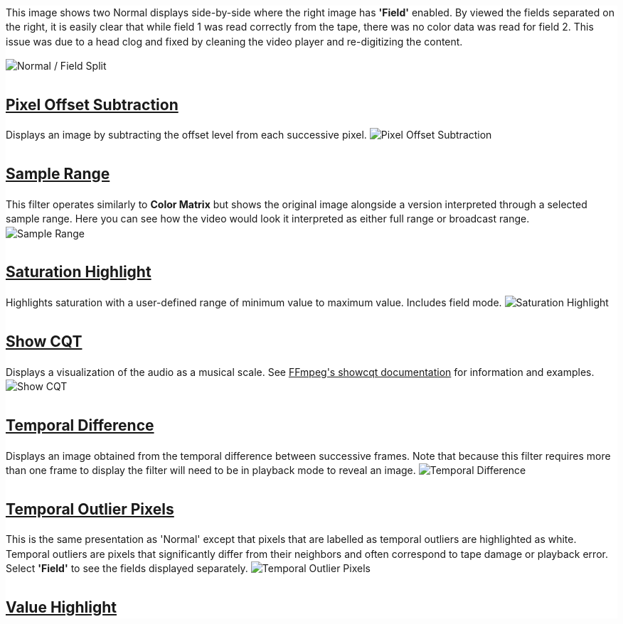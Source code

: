 This image shows two Normal displays side-by-side where the right image has **'Field'** enabled. By viewed the fields separated on the right, it is easily clear that while field 1 was read correctly from the tape, there was no color data was read for field 2\. This issue was due to a head clog and fixed by cleaning the video player and re-digitizing the content.

![Normal / Field Split](media/playbackfilter_normal_fieldsplit.jpg)

## [Pixel Offset Subtraction](#pixel-offset-subtraction)

Displays an image by subtracting the offset level from each successive pixel.
![Pixel Offset Subtraction](media/playbackfilter_pixel_offset_subtraction.jpg)

## [Sample Range](#sample-range)

This filter operates similarly to **Color Matrix** but shows the original image alongside a version interpreted through a selected sample range. Here you can see how the video would look it interpreted as either full range or broadcast range.<br>
![Sample Range](media/playbackfilter_sample_range.jpg)

## [Saturation Highlight](#saturation-highlight)

Highlights saturation with a user-defined range of minimum value to maximum value. Includes field mode.
![Saturation Highlight](media/playbackfilter_saturation_highlight_3.jpg)

## [Show CQT](#show-cqt)

Displays a visualization of the audio as a musical scale. See [FFmpeg's showcqt documentation](https://ffmpeg.org/ffmpeg-filters.html#showcqt) for information and examples.<br>
![Show CQT](media/playbackfilter_show_CQT_1.jpg)

## [Temporal Difference](#temporal-difference)

Displays an image obtained from the temporal difference between successive frames. Note that because this filter requires more than one frame to display the filter will need to be in playback mode to reveal an image.
![Temporal Difference](media/playbackfilter_temporal_difference.jpg)

## [Temporal Outlier Pixels](#temporal-outlier-pixels)

This is the same presentation as 'Normal' except that pixels that are labelled as temporal outliers are highlighted as white. Temporal outliers are pixels that significantly differ from their neighbors and often correspond to tape damage or playback error. Select **'Field'** to see the fields displayed separately.
![Temporal Outlier Pixels](media/playbackfilter_temporal_outlier_pixels_1.jpg)

## [Value Highlight](#value-highlight)
